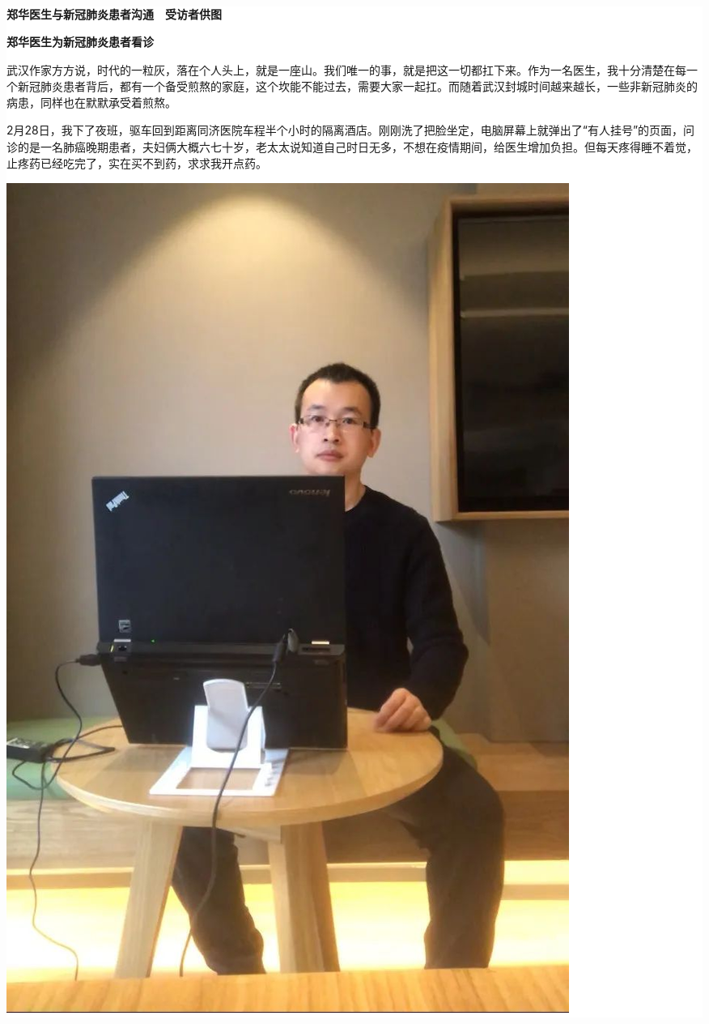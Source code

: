 **郑华医生与新冠肺炎患者沟通　受访者供图**  

**郑华医生为新冠肺炎患者看诊**

武汉作家方方说，时代的一粒灰，落在个人头上，就是一座山。我们唯一的事，就是把这一切都扛下来。作为一名医生，我十分清楚在每一个新冠肺炎患者背后，都有一个备受煎熬的家庭，这个坎能不能过去，需要大家一起扛。而随着武汉封城时间越来越长，一些非新冠肺炎的病患，同样也在默默承受着煎熬。

2月28日，我下了夜班，驱车回到距离同济医院车程半个小时的隔离酒店。刚刚洗了把脸坐定，电脑屏幕上就弹出了“有人挂号”的页面，问诊的是一名肺癌晚期患者，夫妇俩大概六七十岁，老太太说知道自己时日无多，不想在疫情期间，给医生增加负担。但每天疼得睡不着觉，止疼药已经吃完了，实在买不到药，求求我开点药。

![](/images/post/01aa5072c12b5f9abc2f6143de6e7654.jpg)
